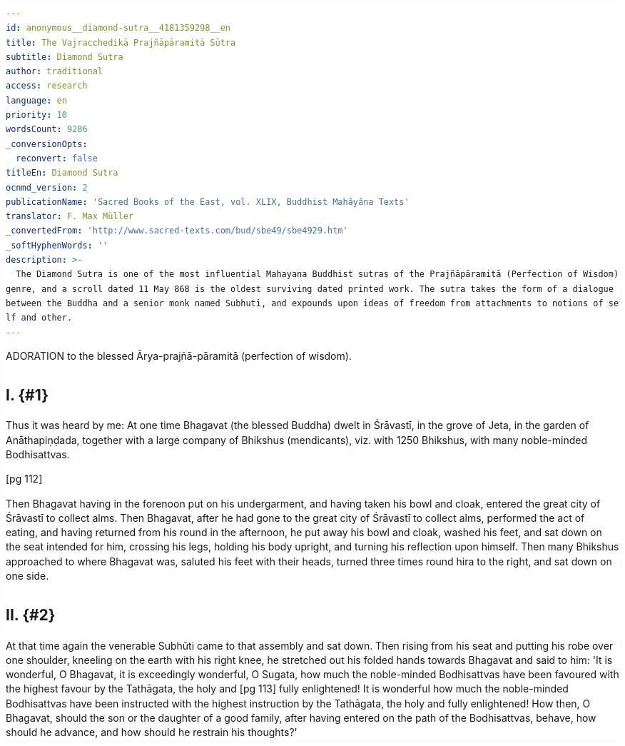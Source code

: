 ```yaml
---
id: anonymous__diamond-sutra__4181359298__en
title: The Vajracchedikā Prajñāpāramitā Sūtra
subtitle: Diamond Sutra
author: traditional
access: research
language: en
priority: 10
wordsCount: 9286
_conversionOpts:
  reconvert: false
titleEn: Diamond Sutra
ocnmd_version: 2
publicationName: 'Sacred Books of the East, vol. XLIX, Buddhist Mahâyâna Texts'
translator: F. Max Müller
_convertedFrom: 'http://www.sacred-texts.com/bud/sbe49/sbe4929.htm'
_softHyphenWords: ''
description: >-
  The Diamond Sutra is one of the most influential Mahayana Buddhist sutras of the Prajñāpāramitā (Perfection of Wisdom) genre, and a scroll dated 11 May 868 is the oldest surviving dated printed work. The sutra takes the form of a dialogue between the Buddha and a senior monk named Subhuti, and expounds upon ideas of freedom from attachments to notions of self and other.
---
```


ADORATION to the blessed Ārya-prajñā-pāramitā (perfection of wisdom).

## I. {#1}

Thus it was heard by me: At one time Bhagavat (the blessed Buddha) dwelt in Śrāvastī, in the grove of Jeta, in the garden of Anāthapiṇḍada, together with a large company of Bhikshus (mendicants), viz. with 1250 Bhikshus, with many noble-minded Bodhisattvas.

[pg 112]

Then Bhagavat having in the forenoon put on his undergarment, and having taken his bowl and cloak, entered the great city of Śrāvastī to collect alms. Then Bhagavat, after he had gone to the great city of Śrāvastī to collect alms, performed the act of eating, and having returned from his round in the afternoon, he put away his bowl and cloak, washed his feet, and sat down on the seat intended for him, crossing his legs, holding his body upright, and turning his reflection upon himself. Then many Bhikshus approached to where Bhagavat was, saluted his feet with their heads, turned three times round hira to the right, and sat down on one side.

## II. {#2}

At that time again the venerable Subhūti came to that assembly and sat down. Then rising from his seat and putting his robe over one shoulder, kneeling on the earth with his right knee, he stretched out his folded hands towards Bhagavat and said to him: 'It is wonderful, O Bhagavat, it is exceedingly wonderful, O Sugata, how much the noble-minded Bodhisattvas have been favoured with the highest favour by the Tathāgata, the holy and [pg 113] fully enlightened! It is wonderful how much the noble-minded Bodhisattvas have been instructed with the highest instruction by the Tathāgata, the holy and fully enlightened! How then, O Bhagavat, should the son or the daughter of a good family, after having entered on the path of the Bodhisattvas, behave, how should he advance, and how should he restrain his thoughts?'
